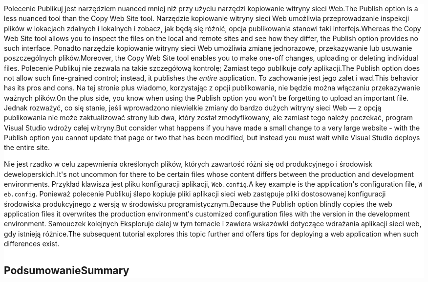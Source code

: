 <span data-ttu-id="777ce-201">Polecenie Publikuj jest narzędziem nuanced mniej niż przy użyciu narzędzi kopiowanie witryny sieci Web.</span><span class="sxs-lookup"><span data-stu-id="777ce-201">The Publish option is a less nuanced tool than the Copy Web Site tool.</span></span> <span data-ttu-id="777ce-202">Narzędzie kopiowanie witryny sieci Web umożliwia przeprowadzanie inspekcji plików w lokacjach zdalnych i lokalnych i zobacz, jak będą się różnić, opcja publikowania stanowi taki interfejs.</span><span class="sxs-lookup"><span data-stu-id="777ce-202">Whereas the Copy Web Site tool allows you to inspect the files on the local and remote sites and see how they differ, the Publish option provides no such interface.</span></span> <span data-ttu-id="777ce-203">Ponadto narzędzie kopiowanie witryny sieci Web umożliwia zmianę jednorazowe, przekazywanie lub usuwanie poszczególnych plików.</span><span class="sxs-lookup"><span data-stu-id="777ce-203">Moreover, the Copy Web Site tool enables you to make one-off changes, uploading or deleting individual files.</span></span> <span data-ttu-id="777ce-204">Polecenie Publikuj nie zezwala na takie szczegółową kontrolę; Zamiast tego publikuje *cały* aplikacji.</span><span class="sxs-lookup"><span data-stu-id="777ce-204">The Publish option does not allow such fine-grained control; instead, it publishes the *entire* application.</span></span> <span data-ttu-id="777ce-205">To zachowanie jest jego zalet i wad.</span><span class="sxs-lookup"><span data-stu-id="777ce-205">This behavior has its pros and cons.</span></span> <span data-ttu-id="777ce-206">Na tej stronie plus wiadomo, korzystając z opcji publikowania, nie będzie można włączaniu przekazywanie ważnych plików.</span><span class="sxs-lookup"><span data-stu-id="777ce-206">On the plus side, you know when using the Publish option you won't be forgetting to upload an important file.</span></span> <span data-ttu-id="777ce-207">Jednak rozważyć, co się stanie, jeśli wprowadzono niewielkie zmiany do bardzo dużych witryny sieci Web — z opcją publikowania nie może zaktualizować strony lub dwa, który został zmodyfikowany, ale zamiast tego należy poczekać, program Visual Studio wdroży całej witryny.</span><span class="sxs-lookup"><span data-stu-id="777ce-207">But consider what happens if you have made a small change to a very large website - with the Publish option you cannot update that page or two that has been modified, but instead you must wait while Visual Studio deploys the entire site.</span></span>

<span data-ttu-id="777ce-208">Nie jest rzadko w celu zapewnienia określonych plików, których zawartość różni się od produkcyjnego i środowisk deweloperskich.</span><span class="sxs-lookup"><span data-stu-id="777ce-208">It's not uncommon for there to be certain files whose content differs between the production and development environments.</span></span> <span data-ttu-id="777ce-209">Przykład klawisza jest pliku konfiguracji aplikacji, `Web.config`.</span><span class="sxs-lookup"><span data-stu-id="777ce-209">A key example is the application's configuration file, `Web.config`.</span></span> <span data-ttu-id="777ce-210">Ponieważ polecenie Publikuj ślepo kopiuje pliki aplikacji sieci web zastępuje pliki dostosowanej konfiguracji środowiska produkcyjnego z wersją w środowisku programistycznym.</span><span class="sxs-lookup"><span data-stu-id="777ce-210">Because the Publish option blindly copies the web application files it overwrites the production environment's customized configuration files with the version in the development environment.</span></span> <span data-ttu-id="777ce-211">Samouczek kolejnych Eksploruje dalej w tym temacie i zawiera wskazówki dotyczące wdrażania aplikacji sieci web, gdy istnieją różnice.</span><span class="sxs-lookup"><span data-stu-id="777ce-211">The subsequent tutorial explores this topic further and offers tips for deploying a web application when such differences exist.</span></span>

## <a name="summary"></a><span data-ttu-id="777ce-212">Podsumowanie</span><span class="sxs-lookup"><span data-stu-id="777ce-212">Summary</span></span>
